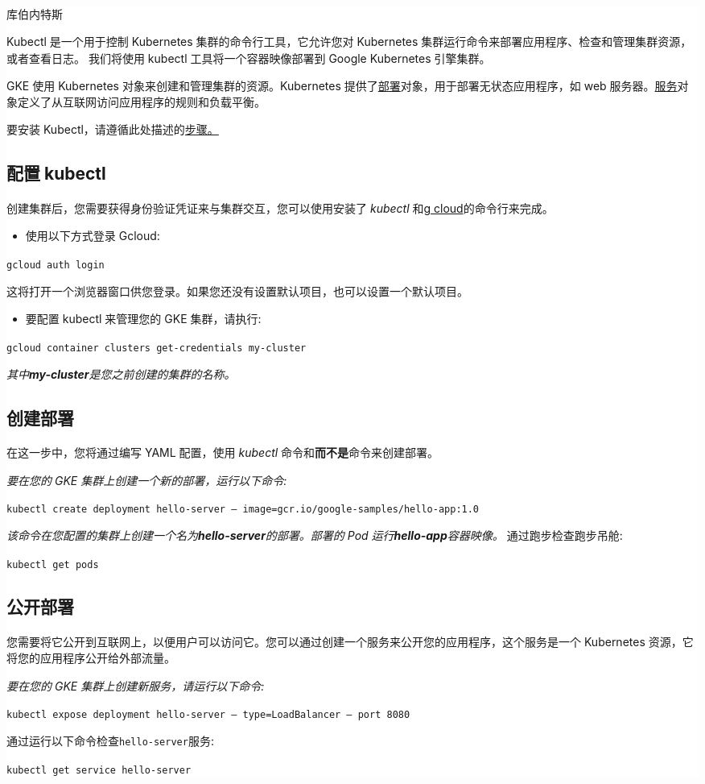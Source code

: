 库伯内特斯

Kubectl 是一个用于控制 Kubernetes 集群的命令行工具，它允许您对 Kubernetes 集群运行命令来部署应用程序、检查和管理集群资源，或者查看日志。
我们将使用 kubectl 工具将一个容器映像部署到 Google Kubernetes 引擎集群。

GKE 使用 Kubernetes 对象来创建和管理集群的资源。Kubernetes 提供了[部署](https://cloud.google.com/kubernetes-engine/docs/concepts/deployment)对象，用于部署无状态应用程序，如 web 服务器。[服务](https://cloud.google.com/kubernetes-engine/docs/concepts/service)对象定义了从互联网访问应用程序的规则和负载平衡。

要安装 Kubectl，请遵循此处描述的[步骤。](https://kubernetes.io/docs/tasks/tools/install-kubectl/)

## 配置 kubectl

创建集群后，您需要获得身份验证凭证来与集群交互，您可以使用安装了 *kubectl* 和[g cloud](https://cloud.google.com/sdk)的命令行来完成。

*   使用以下方式登录 Gcloud:

```
gcloud auth login
```

这将打开一个浏览器窗口供您登录。如果您还没有设置默认项目，也可以设置一个默认项目。

*   要配置 kubectl 来管理您的 GKE 集群，请执行:

```
gcloud container clusters get-credentials my-cluster
```

*其中****my-cluster****是您之前创建的集群的名称。*

## 创建部署

在这一步中，您将通过编写 YAML 配置，使用 *kubectl* 命令和**而不是**命令来创建部署。

*要在您的 GKE 集群上创建一个新的部署，运行以下命令:*

```
kubectl create deployment hello-server — image=gcr.io/google-samples/hello-app:1.0
```

*该命令在您配置的集群上创建一个名为****hello-server****的部署。部署的 Pod 运行****hello-app****容器映像。* 通过跑步检查跑步吊舱:

```
kubectl get pods
```

## 公开部署

您需要将它公开到互联网上，以便用户可以访问它。您可以通过创建一个服务来公开您的应用程序，这个服务是一个 Kubernetes 资源，它将您的应用程序公开给外部流量。

*要在您的 GKE 集群上创建新服务，请运行以下命令:*

```
kubectl expose deployment hello-server — type=LoadBalancer — port 8080
```

通过运行以下命令检查`hello-server`服务:

```
kubectl get service hello-server
```
